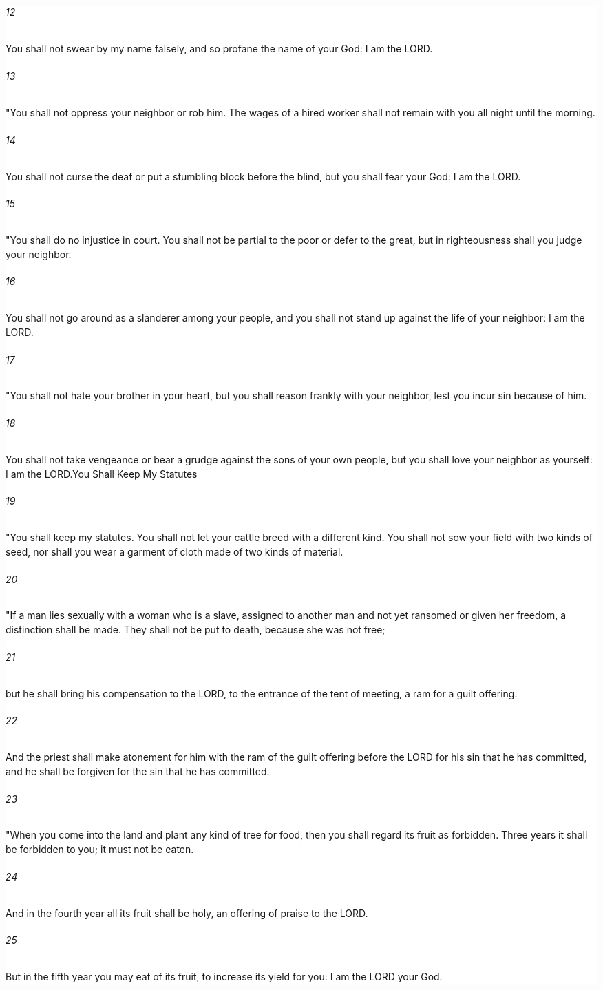 ###### 12 
You shall not swear by my name falsely, and so profane the name of your God: I am the LORD. 

###### 13 
"You shall not oppress your neighbor or rob him. The wages of a hired worker shall not remain with you all night until the morning. 

###### 14 
You shall not curse the deaf or put a stumbling block before the blind, but you shall fear your God: I am the LORD. 

###### 15 
"You shall do no injustice in court. You shall not be partial to the poor or defer to the great, but in righteousness shall you judge your neighbor. 

###### 16 
You shall not go around as a slanderer among your people, and you shall not stand up against the life of your neighbor: I am the LORD. 

###### 17 
"You shall not hate your brother in your heart, but you shall reason frankly with your neighbor, lest you incur sin because of him. 

###### 18 
You shall not take vengeance or bear a grudge against the sons of your own people, but you shall love your neighbor as yourself: I am the LORD.You Shall Keep My Statutes 

###### 19 
"You shall keep my statutes. You shall not let your cattle breed with a different kind. You shall not sow your field with two kinds of seed, nor shall you wear a garment of cloth made of two kinds of material. 

###### 20 
"If a man lies sexually with a woman who is a slave, assigned to another man and not yet ransomed or given her freedom, a distinction shall be made. They shall not be put to death, because she was not free; 

###### 21 
but he shall bring his compensation to the LORD, to the entrance of the tent of meeting, a ram for a guilt offering. 

###### 22 
And the priest shall make atonement for him with the ram of the guilt offering before the LORD for his sin that he has committed, and he shall be forgiven for the sin that he has committed. 

###### 23 
"When you come into the land and plant any kind of tree for food, then you shall regard its fruit as forbidden. Three years it shall be forbidden to you; it must not be eaten. 

###### 24 
And in the fourth year all its fruit shall be holy, an offering of praise to the LORD. 

###### 25 
But in the fifth year you may eat of its fruit, to increase its yield for you: I am the LORD your God. 
